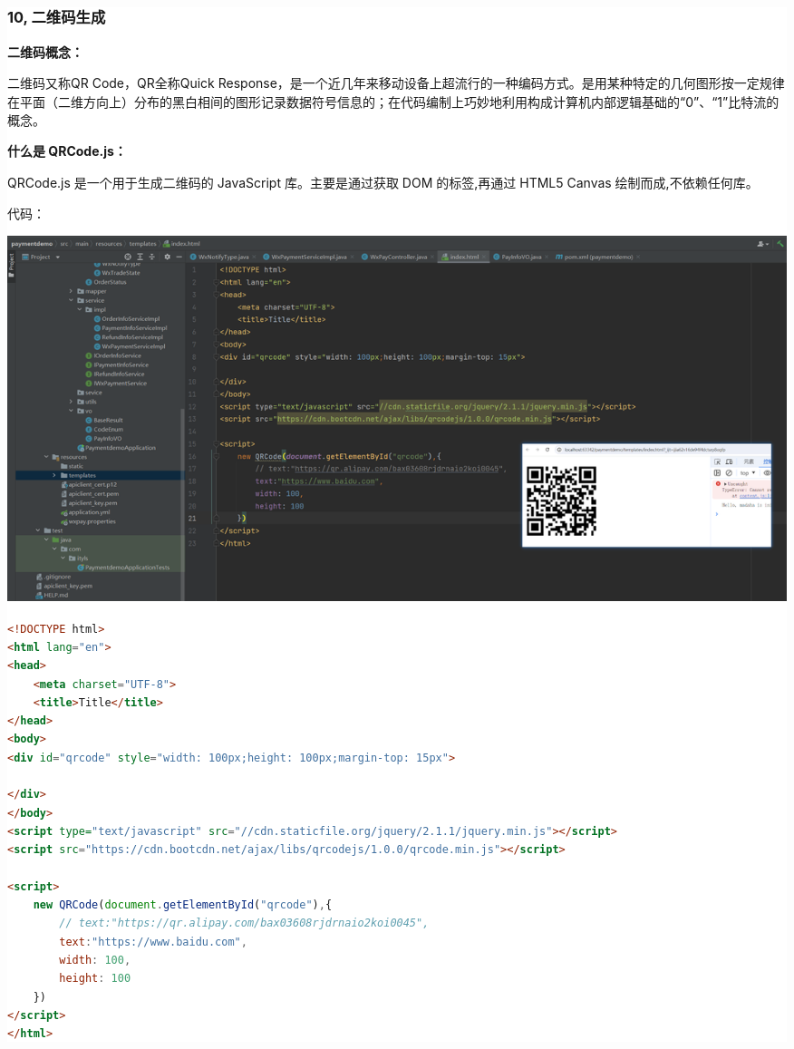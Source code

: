 

### 10, 二维码生成

**二维码概念：**

二维码又称QR Code，QR全称Quick Response，是一个近几年来移动设备上超流行的一种编码方式。是用某种特定的几何图形按一定规律在平面（二维方向上）分布的黑白相间的图形记录数据符号信息的；在代码编制上巧妙地利用构成计算机内部逻辑基础的“0”、“1”比特流的概念。



**什么是 QRCode.js：**

QRCode.js 是一个用于生成二维码的 JavaScript 库。主要是通过获取 DOM 的标签,再通过 HTML5 Canvas 绘制而成,不依赖任何库。


代码：

![1717498150524](./assets/1717498150524.png)



```html
<!DOCTYPE html>
<html lang="en">
<head>
    <meta charset="UTF-8">
    <title>Title</title>
</head>
<body>
<div id="qrcode" style="width: 100px;height: 100px;margin-top: 15px">

</div>
</body>
<script type="text/javascript" src="//cdn.staticfile.org/jquery/2.1.1/jquery.min.js"></script>
<script src="https://cdn.bootcdn.net/ajax/libs/qrcodejs/1.0.0/qrcode.min.js"></script>

<script>
    new QRCode(document.getElementById("qrcode"),{
        // text:"https://qr.alipay.com/bax03608rjdrnaio2koi0045",
        text:"https://www.baidu.com",
        width: 100,
        height: 100
    })
</script>
</html>
```
